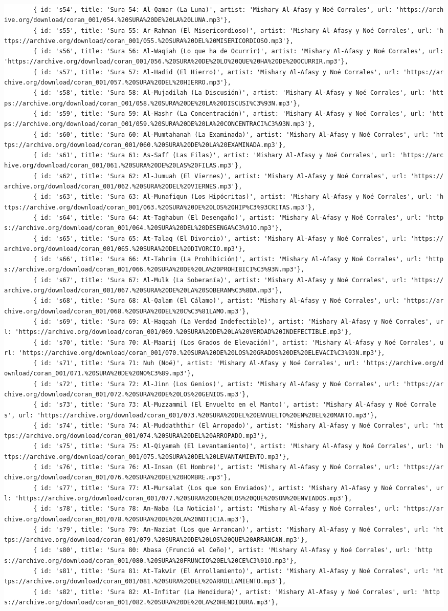             { id: 's54', title: 'Sura 54: Al-Qamar (La Luna)', artist: 'Mishary Al-Afasy y Noé Corrales', url: 'https://archive.org/download/coran_001/054.%20SURA%20DE%20LA%20LUNA.mp3'},
            { id: 's55', title: 'Sura 55: Ar-Rahman (El Misericordioso)', artist: 'Mishary Al-Afasy y Noé Corrales', url: 'https://archive.org/download/coran_001/055.%20SURA%20DEL%20MISERICORDIOSO.mp3'},
            { id: 's56', title: 'Sura 56: Al-Waqiah (Lo que ha de Ocurrir)', artist: 'Mishary Al-Afasy y Noé Corrales', url: 'https://archive.org/download/coran_001/056.%20SURA%20DE%20LO%20QUE%20HA%20DE%20OCURRIR.mp3'},
            { id: 's57', title: 'Sura 57: Al-Hadid (El Hierro)', artist: 'Mishary Al-Afasy y Noé Corrales', url: 'https://archive.org/download/coran_001/057.%20SURA%20DEL%20HIERRO.mp3'},
            { id: 's58', title: 'Sura 58: Al-Mujadilah (La Discusión)', artist: 'Mishary Al-Afasy y Noé Corrales', url: 'https://archive.org/download/coran_001/058.%20SURA%20DE%20LA%20DISCUSI%C3%93N.mp3'},
            { id: 's59', title: 'Sura 59: Al-Hashr (La Concentración)', artist: 'Mishary Al-Afasy y Noé Corrales', url: 'https://archive.org/download/coran_001/059.%20SURA%20DE%20LA%20CONCENTRACI%C3%93N.mp3'},
            { id: 's60', title: 'Sura 60: Al-Mumtahanah (La Examinada)', artist: 'Mishary Al-Afasy y Noé Corrales', url: 'https://archive.org/download/coran_001/060.%20SURA%20DE%20LA%20EXAMINADA.mp3'},
            { id: 's61', title: 'Sura 61: As-Saff (Las Filas)', artist: 'Mishary Al-Afasy y Noé Corrales', url: 'https://archive.org/download/coran_001/061.%20SURA%20DE%20LAS%20FILAS.mp3'},
            { id: 's62', title: 'Sura 62: Al-Jumuah (El Viernes)', artist: 'Mishary Al-Afasy y Noé Corrales', url: 'https://archive.org/download/coran_001/062.%20SURA%20DEL%20VIERNES.mp3'},
            { id: 's63', title: 'Sura 63: Al-Munafiqun (Los Hipócritas)', artist: 'Mishary Al-Afasy y Noé Corrales', url: 'https://archive.org/download/coran_001/063.%20SURA%20DE%20LOS%20HIP%C3%93CRITAS.mp3'},
            { id: 's64', title: 'Sura 64: At-Taghabun (El Desengaño)', artist: 'Mishary Al-Afasy y Noé Corrales', url: 'https://archive.org/download/coran_001/064.%20SURA%20DEL%20DESENGA%C3%91O.mp3'},
            { id: 's65', title: 'Sura 65: At-Talaq (El Divorcio)', artist: 'Mishary Al-Afasy y Noé Corrales', url: 'https://archive.org/download/coran_001/065.%20SURA%20DEL%20DIVORCIO.mp3'},
            { id: 's66', title: 'Sura 66: At-Tahrim (La Prohibición)', artist: 'Mishary Al-Afasy y Noé Corrales', url: 'https://archive.org/download/coran_001/066.%20SURA%20DE%20LA%20PROHIBICI%C3%93N.mp3'},
            { id: 's67', title: 'Sura 67: Al-Mulk (La Soberanía)', artist: 'Mishary Al-Afasy y Noé Corrales', url: 'https://archive.org/download/coran_001/067.%20SURA%20DE%20LA%20SOBERAN%C3%8DA.mp3'},
            { id: 's68', title: 'Sura 68: Al-Qalam (El Cálamo)', artist: 'Mishary Al-Afasy y Noé Corrales', url: 'https://archive.org/download/coran_001/068.%20SURA%20DEL%20C%C3%81LAMO.mp3'},
            { id: 's69', title: 'Sura 69: Al-Haqqah (La Verdad Indefectible)', artist: 'Mishary Al-Afasy y Noé Corrales', url: 'https://archive.org/download/coran_001/069.%20SURA%20DE%20LA%20VERDAD%20INDEFECTIBLE.mp3'},
            { id: 's70', title: 'Sura 70: Al-Maarij (Los Grados de Elevación)', artist: 'Mishary Al-Afasy y Noé Corrales', url: 'https://archive.org/download/coran_001/070.%20SURA%20DE%20LOS%20GRADOS%20DE%20ELEVACI%C3%93N.mp3'},
            { id: 's71', title: 'Sura 71: Nuh (Noé)', artist: 'Mishary Al-Afasy y Noé Corrales', url: 'https://archive.org/download/coran_001/071.%20SURA%20DE%20NO%C3%89.mp3'},
            { id: 's72', title: 'Sura 72: Al-Jinn (Los Genios)', artist: 'Mishary Al-Afasy y Noé Corrales', url: 'https://archive.org/download/coran_001/072.%20SURA%20DE%20LOS%20GENIOS.mp3'},
            { id: 's73', title: 'Sura 73: Al-Muzzammil (El Envuelto en el Manto)', artist: 'Mishary Al-Afasy y Noé Corrales', url: 'https://archive.org/download/coran_001/073.%20SURA%20DEL%20ENVUELTO%20EN%20EL%20MANTO.mp3'},
            { id: 's74', title: 'Sura 74: Al-Muddaththir (El Arropado)', artist: 'Mishary Al-Afasy y Noé Corrales', url: 'https://archive.org/download/coran_001/074.%20SURA%20DEL%20ARROPADO.mp3'},
            { id: 's75', title: 'Sura 75: Al-Qiyamah (El Levantamiento)', artist: 'Mishary Al-Afasy y Noé Corrales', url: 'https://archive.org/download/coran_001/075.%20SURA%20DEL%20LEVANTAMIENTO.mp3'},
            { id: 's76', title: 'Sura 76: Al-Insan (El Hombre)', artist: 'Mishary Al-Afasy y Noé Corrales', url: 'https://archive.org/download/coran_001/076.%20SURA%20DEL%20HOMBRE.mp3'},
            { id: 's77', title: 'Sura 77: Al-Mursalat (Los que son Enviados)', artist: 'Mishary Al-Afasy y Noé Corrales', url: 'https://archive.org/download/coran_001/077.%20SURA%20DE%20LOS%20QUE%20SON%20ENVIADOS.mp3'},
            { id: 's78', title: 'Sura 78: An-Naba (La Noticia)', artist: 'Mishary Al-Afasy y Noé Corrales', url: 'https://archive.org/download/coran_001/078.%20SURA%20DE%20LA%20NOTICIA.mp3'},
            { id: 's79', title: 'Sura 79: An-Naziat (Los que Arrancan)', artist: 'Mishary Al-Afasy y Noé Corrales', url: 'https://archive.org/download/coran_001/079.%20SURA%20DE%20LOS%20QUE%20ARRANCAN.mp3'},
            { id: 's80', title: 'Sura 80: Abasa (Frunció el Ceño)', artist: 'Mishary Al-Afasy y Noé Corrales', url: 'https://archive.org/download/coran_001/080.%20SURA%20FRUNCIO%20EL%20CE%C3%91O.mp3'},
            { id: 's81', title: 'Sura 81: At-Takwir (El Arrollamiento)', artist: 'Mishary Al-Afasy y Noé Corrales', url: 'https://archive.org/download/coran_001/081.%20SURA%20DEL%20ARROLLAMIENTO.mp3'},
            { id: 's82', title: 'Sura 82: Al-Infitar (La Hendidura)', artist: 'Mishary Al-Afasy y Noé Corrales', url: 'https://archive.org/download/coran_001/082.%20SURA%20DE%20LA%20HENDIDURA.mp3'},